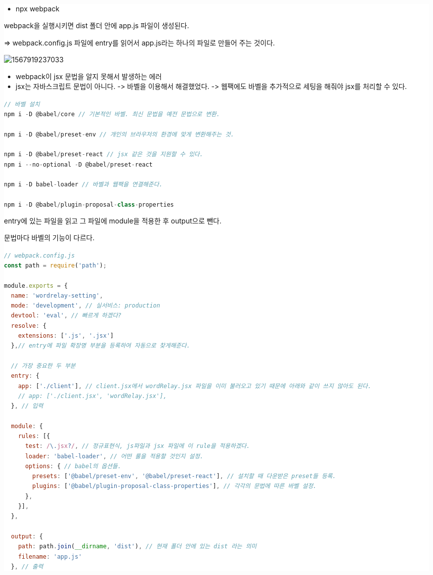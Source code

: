 - npx webpack





webpack을 실행시키면 dist 폴더 안에 app.js 파일이 생성된다.

=> webpack.config.js 파일에 entry를 읽어서 app.js라는 하나의 파일로 만들어 주는 것이다.



![1567919237033](C:\Users\gyuha\AppData\Roaming\Typora\typora-user-images\1567919237033.png)

- webpack이 jsx 문법을 알지 못해서 발생하는 에러
- jsx는 자바스크립트 문법이 아니다. -> 바벨을 이용해서 해결했었다. -> 웹팩에도 바벨을 추가적으로 세팅을 해줘야 jsx를 처리할 수 있다.



```javascript
// 바벨 설치
npm i -D @babel/core // 기본적인 바벨. 최신 문법을 예전 문법으로 변환.

npm i -D @babel/preset-env // 개인의 브라우저의 환경에 맞게 변환해주는 것.

npm i -D @babel/preset-react // jsx 같은 것을 지원할 수 있다.
npm i --no-optional -D @babel/preset-react

npm i -D babel-loader // 바벨과 웹팩을 연결해준다.

npm i -D @babel/plugin-proposal-class-properties
```



entry에 있는 파일을 읽고 그 파일에 module을 적용한 후 output으로 뺀다.

문법마다 바벨의 기능이 다르다.

```javascript
// webpack.config.js
const path = require('path');

module.exports = {
  name: 'wordrelay-setting',
  mode: 'development', // 실서비스: production
  devtool: 'eval', // 빠르게 하겠다?
  resolve: {
    extensions: ['.js', '.jsx']
  },// entry에 파일 확장명 부분을 등록하여 자동으로 찾게해준다.
  
  // 가장 중요한 두 부분
  entry: {
    app: ['./client'], // client.jsx에서 wordRelay.jsx 파일을 이미 불러오고 있기 때문에 아래와 같이 쓰지 않아도 된다.
    // app: ['./client.jsx', 'wordRelay.jsx'],
  }, // 입력

  module: {
    rules: [{
      test: /\.jsx?/, // 정규표현식, js파일과 jsx 파일에 이 rule을 적용하겠다.
      loader: 'babel-loader', // 어떤 룰을 적용할 것인지 설정.
      options: { // babel의 옵션들.
        presets: ['@babel/preset-env', '@babel/preset-react'], // 설치할 때 다운받은 preset들 등록.
        plugins: ['@babel/plugin-proposal-class-properties'], // 각각의 문법에 따른 바벨 설정.
      },
    }],
  },

  output: {
    path: path.join(__dirname, 'dist'), // 현재 폴더 안에 있는 dist 라는 의미
    filename: 'app.js'
  }, // 출력
```